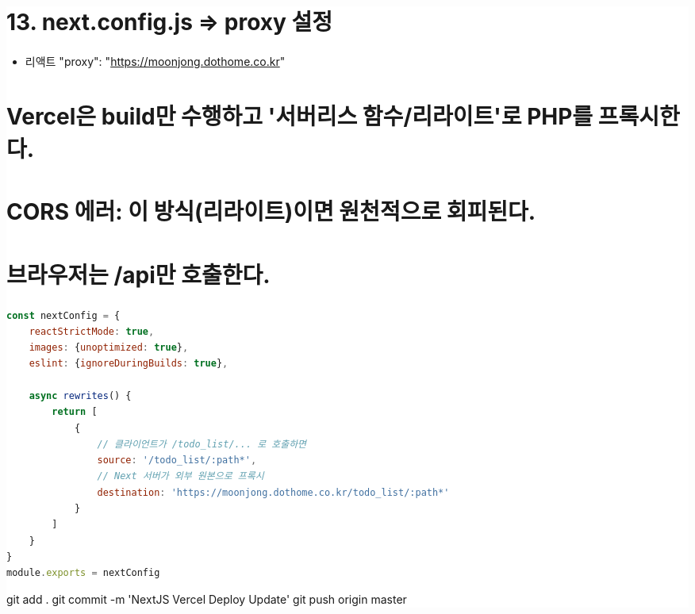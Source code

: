 ```jsx

```
# 13. next.config.js => proxy 설정
 - 리액트 "proxy": "https://moonjong.dothome.co.kr"

# Vercel은 build만 수행하고 '서버리스 함수/리라이트'로 PHP를 프록시한다.
# CORS 에러: 이 방식(리라이트)이면 원천적으로 회피된다.
# 브라우저는 /api만 호출한다.

```js
const nextConfig = {
    reactStrictMode: true,    
    images: {unoptimized: true},
    eslint: {ignoreDuringBuilds: true},

    async rewrites() {
        return [
            {
                // 클라이언트가 /todo_list/... 로 호출하면
                source: '/todo_list/:path*',
                // Next 서버가 외부 원본으로 프록시
                destination: 'https://moonjong.dothome.co.kr/todo_list/:path*'
            }
        ]
    }
}
module.exports = nextConfig

```


git add . 
git commit -m 'NextJS Vercel Deploy Update' 
git push origin master
